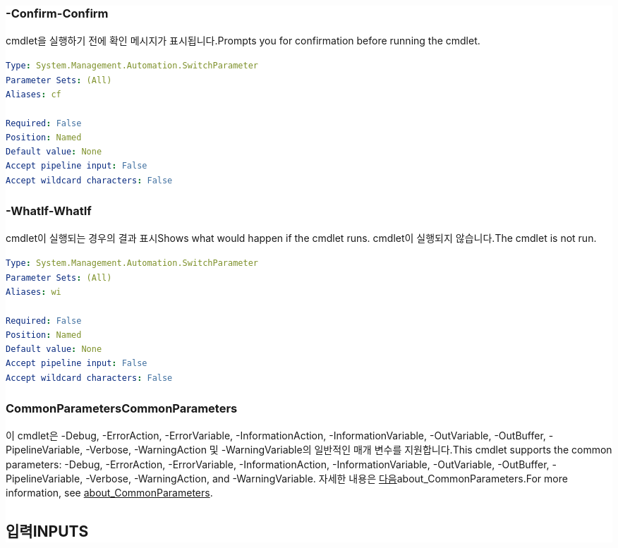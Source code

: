 ### <span data-ttu-id="5c7a0-130">-Confirm</span><span class="sxs-lookup"><span data-stu-id="5c7a0-130">-Confirm</span></span>
<span data-ttu-id="5c7a0-131">cmdlet을 실행하기 전에 확인 메시지가 표시됩니다.</span><span class="sxs-lookup"><span data-stu-id="5c7a0-131">Prompts you for confirmation before running the cmdlet.</span></span>

```yaml
Type: System.Management.Automation.SwitchParameter
Parameter Sets: (All)
Aliases: cf

Required: False
Position: Named
Default value: None
Accept pipeline input: False
Accept wildcard characters: False
```

### <span data-ttu-id="5c7a0-132">-WhatIf</span><span class="sxs-lookup"><span data-stu-id="5c7a0-132">-WhatIf</span></span>
<span data-ttu-id="5c7a0-133">cmdlet이 실행되는 경우의 결과 표시</span><span class="sxs-lookup"><span data-stu-id="5c7a0-133">Shows what would happen if the cmdlet runs.</span></span>
<span data-ttu-id="5c7a0-134">cmdlet이 실행되지 않습니다.</span><span class="sxs-lookup"><span data-stu-id="5c7a0-134">The cmdlet is not run.</span></span>

```yaml
Type: System.Management.Automation.SwitchParameter
Parameter Sets: (All)
Aliases: wi

Required: False
Position: Named
Default value: None
Accept pipeline input: False
Accept wildcard characters: False
```

### <span data-ttu-id="5c7a0-135">CommonParameters</span><span class="sxs-lookup"><span data-stu-id="5c7a0-135">CommonParameters</span></span>
<span data-ttu-id="5c7a0-136">이 cmdlet은 -Debug, -ErrorAction, -ErrorVariable, -InformationAction, -InformationVariable, -OutVariable, -OutBuffer, -PipelineVariable, -Verbose, -WarningAction 및 -WarningVariable의 일반적인 매개 변수를 지원합니다.</span><span class="sxs-lookup"><span data-stu-id="5c7a0-136">This cmdlet supports the common parameters: -Debug, -ErrorAction, -ErrorVariable, -InformationAction, -InformationVariable, -OutVariable, -OutBuffer, -PipelineVariable, -Verbose, -WarningAction, and -WarningVariable.</span></span> <span data-ttu-id="5c7a0-137">자세한 내용은 [다음](http://go.microsoft.com/fwlink/?LinkID=113216)about_CommonParameters.</span><span class="sxs-lookup"><span data-stu-id="5c7a0-137">For more information, see [about_CommonParameters](http://go.microsoft.com/fwlink/?LinkID=113216).</span></span>

## <span data-ttu-id="5c7a0-138">입력</span><span class="sxs-lookup"><span data-stu-id="5c7a0-138">INPUTS</span></span>
